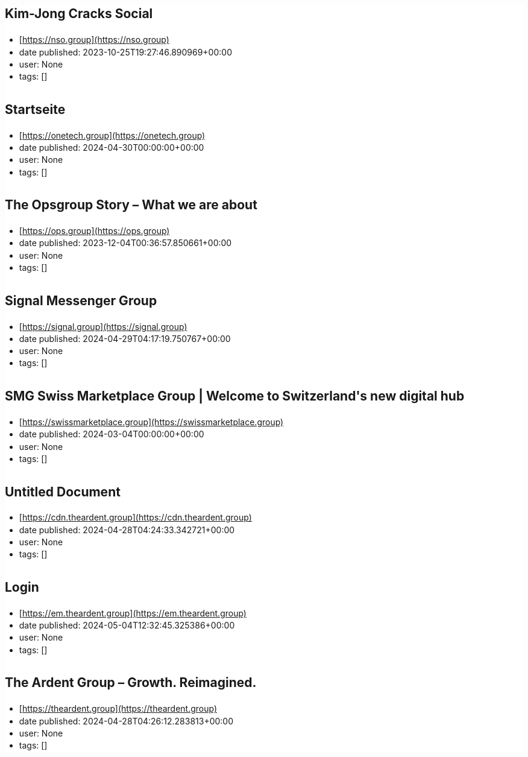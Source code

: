 ## Kim-Jong Cracks Social
 - [https://nso.group](https://nso.group)
 - date published: 2023-10-25T19:27:46.890969+00:00
 - user: None
 - tags: []

## Startseite
 - [https://onetech.group](https://onetech.group)
 - date published: 2024-04-30T00:00:00+00:00
 - user: None
 - tags: []

## The Opsgroup Story – What we are about
 - [https://ops.group](https://ops.group)
 - date published: 2023-12-04T00:36:57.850661+00:00
 - user: None
 - tags: []

## Signal Messenger Group
 - [https://signal.group](https://signal.group)
 - date published: 2024-04-29T04:17:19.750767+00:00
 - user: None
 - tags: []

## SMG Swiss Marketplace Group | Welcome to Switzerland's new digital hub
 - [https://swissmarketplace.group](https://swissmarketplace.group)
 - date published: 2024-03-04T00:00:00+00:00
 - user: None
 - tags: []

## Untitled Document
 - [https://cdn.theardent.group](https://cdn.theardent.group)
 - date published: 2024-04-28T04:24:33.342721+00:00
 - user: None
 - tags: []

## Login
 - [https://em.theardent.group](https://em.theardent.group)
 - date published: 2024-05-04T12:32:45.325386+00:00
 - user: None
 - tags: []

## The Ardent Group – Growth. Reimagined.
 - [https://theardent.group](https://theardent.group)
 - date published: 2024-04-28T04:26:12.283813+00:00
 - user: None
 - tags: []
